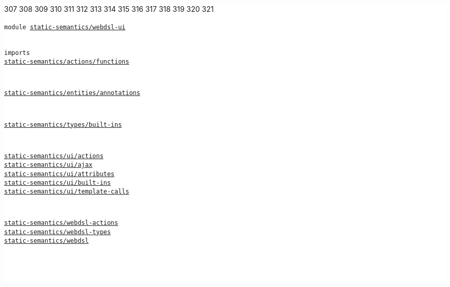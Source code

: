 307
308
309
310
311
312
313
314
315
316
317
318
319
320
321
</pre></div></td>
<td class="code"><pre><code><span class="keyword">module</span> <a href="../webdsl-expand.stx/#static-semantics/webdsl-ui_218_244" id="static-semantics/webdsl-ui_7_33" title="Referenced at ../webdsl-expand.stx line 11; ../webdsl-modules.stx line 5; ../webdsl.stx line 24; ../ui/actions.stx line 14; ../ui/ajax.stx line 8; ../ui/built-ins.stx line 9; ../ui/template-calls.stx line 15"><span class="token sort_ModuleID">static-semantics/webdsl-ui</span></a>

<span class="keyword">imports</span>
  <a href="../actions/functions.stx/#static-semantics/actions/functions_7_41" id="static-semantics/actions/functions_45_79" title="Defined at ../actions/functions.stx line 1"><span class="token sort_ModuleID">static-semantics/actions/functions</span></a>

  <a href="../entities/annotations.stx/#static-semantics/entities/annotations_7_44" id="static-semantics/entities/annotations_83_120" title="Defined at ../entities/annotations.stx line 1"><span class="token sort_ModuleID">static-semantics/entities/annotations</span></a>

  <a href="../types/built-ins.stx/#static-semantics/types/built-ins_7_39" id="static-semantics/types/built-ins_124_156" title="Defined at ../types/built-ins.stx line 1"><span class="token sort_ModuleID">static-semantics/types/built-ins</span></a>

  <a href="../ui/actions.stx/#static-semantics/ui/actions_7_34" id="static-semantics/ui/actions_160_187" title="Defined at ../ui/actions.stx line 1"><span class="token sort_ModuleID">static-semantics/ui/actions</span></a>
  <a href="../ui/ajax.stx/#static-semantics/ui/ajax_7_31" id="static-semantics/ui/ajax_190_214" title="Defined at ../ui/ajax.stx line 1"><span class="token sort_ModuleID">static-semantics/ui/ajax</span></a>
  <a href="../ui/attributes.stx/#static-semantics/ui/attributes_7_37" id="static-semantics/ui/attributes_217_247" title="Defined at ../ui/attributes.stx line 1"><span class="token sort_ModuleID">static-semantics/ui/attributes</span></a>
  <a href="../ui/built-ins.stx/#static-semantics/ui/built-ins_7_36" id="static-semantics/ui/built-ins_250_279" title="Defined at ../ui/built-ins.stx line 1"><span class="token sort_ModuleID">static-semantics/ui/built-ins</span></a>
  <a href="../ui/template-calls.stx/#static-semantics/ui/template-calls_7_41" id="static-semantics/ui/template-calls_282_316" title="Defined at ../ui/template-calls.stx line 1"><span class="token sort_ModuleID">static-semantics/ui/template-calls</span></a>

  <a href="../webdsl-actions.stx/#static-semantics/webdsl-actions_7_38" id="static-semantics/webdsl-actions_320_351" title="Defined at ../webdsl-actions.stx line 1"><span class="token sort_ModuleID">static-semantics/webdsl-actions</span></a>
  <a href="../webdsl-types.stx/#static-semantics/webdsl-types_7_36" id="static-semantics/webdsl-types_354_383" title="Defined at ../webdsl-types.stx line 1"><span class="token sort_ModuleID">static-semantics/webdsl-types</span></a>
  <a href="../webdsl.stx/#static-semantics/webdsl_7_30" id="static-semantics/webdsl_386_409" title="Defined at ../webdsl.stx line 1"><span class="token sort_ModuleID">static-semantics/webdsl</span></a>
